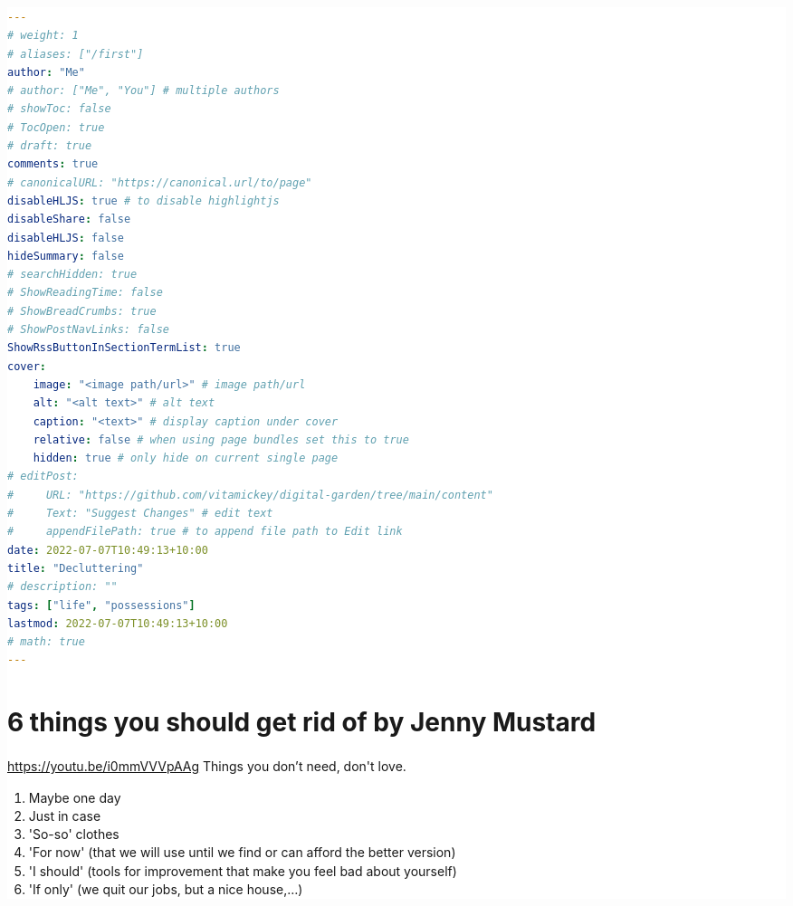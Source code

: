 ```yaml
---
# weight: 1
# aliases: ["/first"]
author: "Me"
# author: ["Me", "You"] # multiple authors
# showToc: false
# TocOpen: true
# draft: true
comments: true
# canonicalURL: "https://canonical.url/to/page"
disableHLJS: true # to disable highlightjs
disableShare: false
disableHLJS: false
hideSummary: false
# searchHidden: true
# ShowReadingTime: false
# ShowBreadCrumbs: true
# ShowPostNavLinks: false
ShowRssButtonInSectionTermList: true
cover:
    image: "<image path/url>" # image path/url
    alt: "<alt text>" # alt text
    caption: "<text>" # display caption under cover
    relative: false # when using page bundles set this to true
    hidden: true # only hide on current single page
# editPost:
#     URL: "https://github.com/vitamickey/digital-garden/tree/main/content"
#     Text: "Suggest Changes" # edit text
#     appendFilePath: true # to append file path to Edit link
date: 2022-07-07T10:49:13+10:00
title: "Decluttering"
# description: ""
tags: ["life", "possessions"]
lastmod: 2022-07-07T10:49:13+10:00
# math: true
---
```



# 6 things you should get rid of by Jenny Mustard

https://youtu.be/i0mmVVVpAAg
Things you don’t need, don't love. 

1. Maybe one day
2. Just in case
3. 'So-so' clothes
4. 'For now' (that we will use until we find or can afford the better version)
5. 'I should' (tools for improvement that make you feel bad about yourself)
6. 'If only' (we quit our jobs, but a nice house,…)
